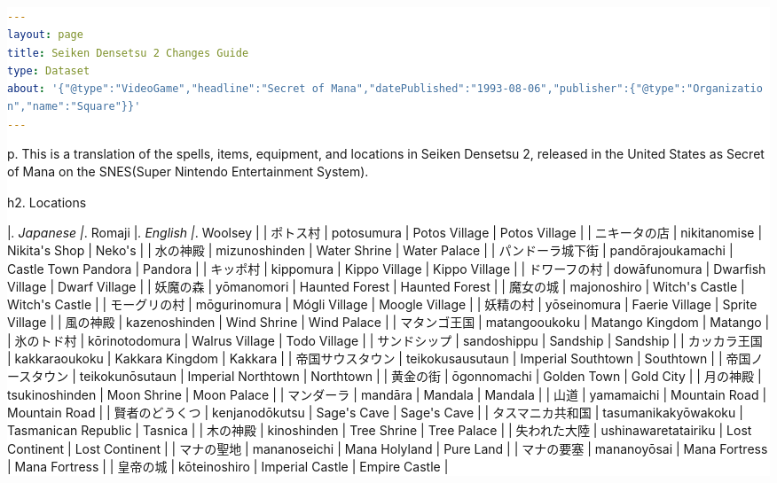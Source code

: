 ```yaml
---
layout: page
title: Seiken Densetsu 2 Changes Guide
type: Dataset
about: '{"@type":"VideoGame","headline":"Secret of Mana","datePublished":"1993-08-06","publisher":{"@type":"Organization","name":"Square"}}'
---
```


p. This is a translation of the spells, items, equipment, and locations in Seiken Densetsu 2, released in the United States as Secret of Mana on the SNES(Super Nintendo Entertainment System).

h2. Locations

|_. Japanese       |_. Romaji            |_. English           |_. Woolsey      |
| ポトス村         | potosumura          | Potos Village       | Potos Village  |
| ニキータの店     | nikitanomise        | Nikita's Shop       | Neko's         |
| 水の神殿         | mizunoshinden       | Water Shrine        | Water Palace   |
| パンドーラ城下街 | pandōrajoukamachi   | Castle Town Pandora | Pandora        |
| キッポ村         | kippomura           | Kippo Village       | Kippo Village  |
| ドワーフの村     | dowāfunomura        | Dwarfish Village    | Dwarf Village  |
| 妖魔の森         | yōmanomori          | Haunted Forest      | Haunted Forest |
| 魔女の城         | majonoshiro         | Witch's Castle      | Witch's Castle |
| モーグリの村     | mōgurinomura        | Mógli Village      | Moogle Village |
| 妖精の村         | yōseinomura         | Faerie Village      | Sprite Village |
| 風の神殿         | kazenoshinden       | Wind Shrine         | Wind Palace    |
| マタンゴ王国     | matangooukoku       | Matango Kingdom     | Matango        |
| 氷のトド村       | kōrinotodomura      | Walrus Village      | Todo Village   |
| サンドシップ     | sandoshippu         | Sandship            | Sandship       |
| カッカラ王国     | kakkaraoukoku       | Kakkara Kingdom     | Kakkara        |
| 帝国サウスタウン | teikokusausutaun    | Imperial Southtown  | Southtown      |
| 帝国ノースタウン | teikokunōsutaun     | Imperial Northtown  | Northtown      |
| 黄金の街         | ōgonnomachi         | Golden Town         | Gold City      |
| 月の神殿         | tsukinoshinden      | Moon Shrine         | Moon Palace    |
| マンダーラ       | mandāra             | Mandala             | Mandala        |
| 山道             | yamamaichi          | Mountain Road       | Mountain Road  |
| 賢者のどうくつ   | kenjanodōkutsu      | Sage's Cave         | Sage's Cave    |
| タスマニカ共和国 | tasumanikakyōwakoku | Tasmanican Republic | Tasnica        |
| 木の神殿         | kinoshinden         | Tree Shrine         | Tree Palace    |
| 失われた大陸     | ushinawaretatairiku | Lost Continent      | Lost Continent |
| マナの聖地       | mananoseichi        | Mana Holyland       | Pure Land      |
| マナの要塞       | mananoyōsai         | Mana Fortress       | Mana Fortress  |
| 皇帝の城         | kōteinoshiro        | Imperial Castle     | Empire Castle  |